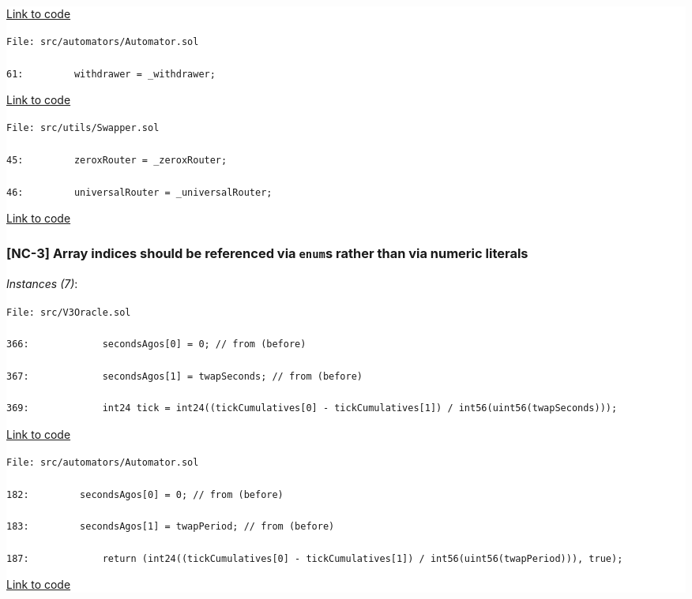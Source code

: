 [Link to code](https://github.com/code-423n4/2024-03-revert-lend/blob/main/src/V3Vault.sol)

```solidity
File: src/automators/Automator.sol

61:         withdrawer = _withdrawer;

```

[Link to code](https://github.com/code-423n4/2024-03-revert-lend/blob/main/src/automators/Automator.sol)

```solidity
File: src/utils/Swapper.sol

45:         zeroxRouter = _zeroxRouter;

46:         universalRouter = _universalRouter;

```

[Link to code](https://github.com/code-423n4/2024-03-revert-lend/blob/main/src/utils/Swapper.sol)

### <a name="NC-3"></a>[NC-3] Array indices should be referenced via `enum`s rather than via numeric literals

*Instances (7)*:

```solidity
File: src/V3Oracle.sol

366:             secondsAgos[0] = 0; // from (before)

367:             secondsAgos[1] = twapSeconds; // from (before)

369:             int24 tick = int24((tickCumulatives[0] - tickCumulatives[1]) / int56(uint56(twapSeconds)));

```

[Link to code](https://github.com/code-423n4/2024-03-revert-lend/blob/main/src/V3Oracle.sol)

```solidity
File: src/automators/Automator.sol

182:         secondsAgos[0] = 0; // from (before)

183:         secondsAgos[1] = twapPeriod; // from (before)

187:             return (int24((tickCumulatives[0] - tickCumulatives[1]) / int56(uint56(twapPeriod))), true);

```

[Link to code](https://github.com/code-423n4/2024-03-revert-lend/blob/main/src/automators/Automator.sol)
